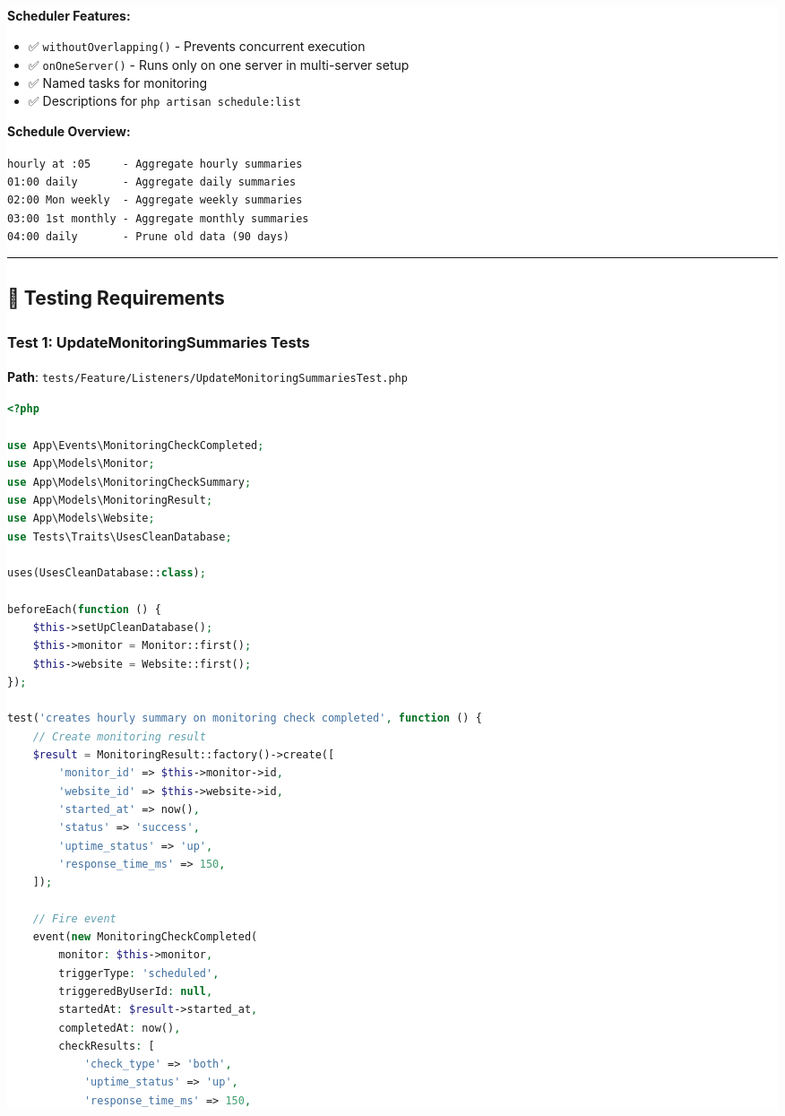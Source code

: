 ```php
```

**Scheduler Features:**
- ✅ `withoutOverlapping()` - Prevents concurrent execution
- ✅ `onOneServer()` - Runs only on one server in multi-server setup
- ✅ Named tasks for monitoring
- ✅ Descriptions for `php artisan schedule:list`

**Schedule Overview:**
```
hourly at :05     - Aggregate hourly summaries
01:00 daily       - Aggregate daily summaries
02:00 Mon weekly  - Aggregate weekly summaries
03:00 1st monthly - Aggregate monthly summaries
04:00 daily       - Prune old data (90 days)
```

---

## 🧪 Testing Requirements

### Test 1: UpdateMonitoringSummaries Tests

**Path**: `tests/Feature/Listeners/UpdateMonitoringSummariesTest.php`

```php
<?php

use App\Events\MonitoringCheckCompleted;
use App\Models\Monitor;
use App\Models\MonitoringCheckSummary;
use App\Models\MonitoringResult;
use App\Models\Website;
use Tests\Traits\UsesCleanDatabase;

uses(UsesCleanDatabase::class);

beforeEach(function () {
    $this->setUpCleanDatabase();
    $this->monitor = Monitor::first();
    $this->website = Website::first();
});

test('creates hourly summary on monitoring check completed', function () {
    // Create monitoring result
    $result = MonitoringResult::factory()->create([
        'monitor_id' => $this->monitor->id,
        'website_id' => $this->website->id,
        'started_at' => now(),
        'status' => 'success',
        'uptime_status' => 'up',
        'response_time_ms' => 150,
    ]);

    // Fire event
    event(new MonitoringCheckCompleted(
        monitor: $this->monitor,
        triggerType: 'scheduled',
        triggeredByUserId: null,
        startedAt: $result->started_at,
        completedAt: now(),
        checkResults: [
            'check_type' => 'both',
            'uptime_status' => 'up',
            'response_time_ms' => 150,
```